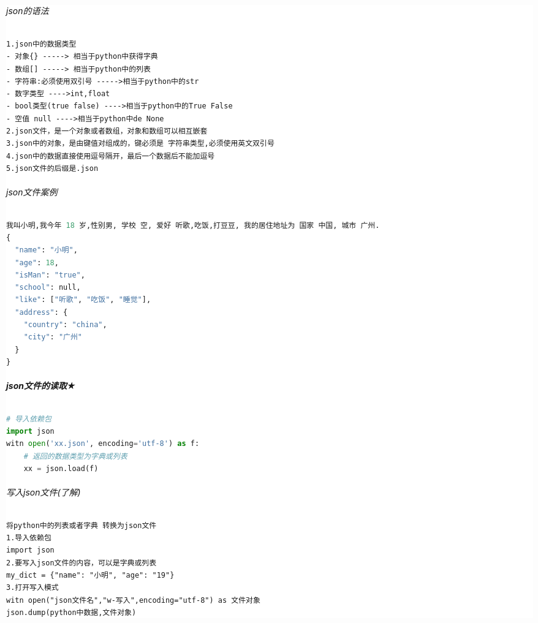 ###### json的语法

```yacas
1.json中的数据类型
- 对象{} -----> 相当于python中获得字典
- 数组[] -----> 相当于python中的列表
- 字符串:必须使用双引号 ----->相当于python中的str
- 数字类型 ---->int,float
- bool类型(true false) ---->相当于python中的True False
- 空值 null ---->相当于python中de None
2.json文件，是一个对象或者数组，对象和数组可以相互嵌套
3.json中的对象，是由键值对组成的，键必须是 字符串类型,必须使用英文双引号
4.json中的数据直接使用逗号隔开，最后一个数据后不能加逗号
5.json文件的后缀是.json
```

###### json文件案例

```python
我叫⼩明,我今年 18 岁,性别男, 学校 空, 爱好 听歌,吃饭,打⾖⾖, 我的居住地址为 国家 中国, 城市 ⼴州.
{
  "name": "小明",
  "age": 18,
  "isMan": "true",
  "school": null,
  "like": ["听歌", "吃饭", "睡觉"],
  "address": {
    "country": "china",
    "city": "广州"
  }
}
```

###### **json******文件的读取****★

```python
# 导入依赖包
import json
witn open('xx.json', encoding='utf-8') as f:
    # 返回的数据类型为字典或列表
    xx = json.load(f)
```

###### 写入json文件(了解)

```yacas
将python中的列表或者字典 转换为json文件
1.导入依赖包
import json
2.要写入json文件的内容，可以是字典或列表
my_dict = {"name": "小明", "age": "19"}
3.打开写入模式
witn open("json文件名","w-写入",encoding="utf-8") as 文件对象
json.dump(python中数据,文件对象)
```

